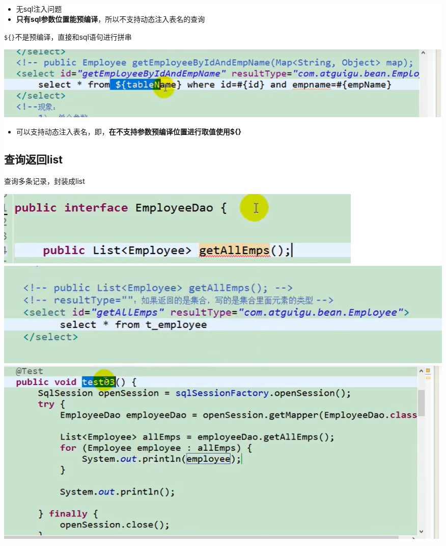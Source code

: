 * 无sql注入问题
* **只有sql参数位置能预编译**，所以不支持动态注入表名的查询

`${}`不是预编译，直接和sql语句进行拼串

![](/static/2021-08-06-17-19-34.png)

* 可以支持动态注入表名，即，**在不支持参数预编译位置进行取值使用${}**

## 查询返回list

查询多条记录，封装成list

![](/static/2021-08-06-17-21-19.png)
![](/static/2021-08-06-17-24-24.png)
![](/static/2021-08-06-17-24-34.png)
